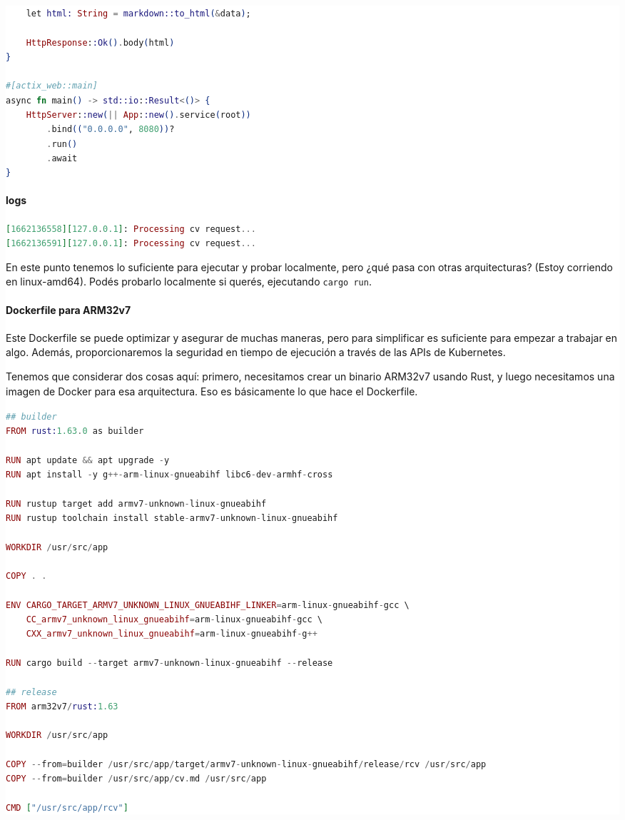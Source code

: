 ```elixir
    let html: String = markdown::to_html(&data);

    HttpResponse::Ok().body(html)
}

#[actix_web::main]
async fn main() -> std::io::Result<()> {
    HttpServer::new(|| App::new().service(root))
        .bind(("0.0.0.0", 8080))?
        .run()
        .await
}

```

#### logs
```elixir
[1662136558][127.0.0.1]: Processing cv request...
[1662136591][127.0.0.1]: Processing cv request...

```
En este punto tenemos lo suficiente para ejecutar y probar localmente, pero ¿qué pasa con otras arquitecturas? (Estoy corriendo en linux-amd64). Podés probarlo localmente si querés, ejecutando `cargo run`.
<br />

#### Dockerfile para ARM32v7

Este Dockerfile se puede optimizar y asegurar de muchas maneras, pero para simplificar es suficiente para empezar a trabajar en algo. Además, proporcionaremos la seguridad en tiempo de ejecución a través de las APIs de Kubernetes. 

Tenemos que considerar dos cosas aquí: primero, necesitamos crear un binario ARM32v7 usando Rust, y luego necesitamos una imagen de Docker para esa arquitectura. Eso es básicamente lo que hace el Dockerfile.
```elixir
## builder
FROM rust:1.63.0 as builder

RUN apt update && apt upgrade -y
RUN apt install -y g++-arm-linux-gnueabihf libc6-dev-armhf-cross

RUN rustup target add armv7-unknown-linux-gnueabihf
RUN rustup toolchain install stable-armv7-unknown-linux-gnueabihf

WORKDIR /usr/src/app

COPY . .

ENV CARGO_TARGET_ARMV7_UNKNOWN_LINUX_GNUEABIHF_LINKER=arm-linux-gnueabihf-gcc \
    CC_armv7_unknown_linux_gnueabihf=arm-linux-gnueabihf-gcc \
    CXX_armv7_unknown_linux_gnueabihf=arm-linux-gnueabihf-g++

RUN cargo build --target armv7-unknown-linux-gnueabihf --release

## release
FROM arm32v7/rust:1.63

WORKDIR /usr/src/app

COPY --from=builder /usr/src/app/target/armv7-unknown-linux-gnueabihf/release/rcv /usr/src/app
COPY --from=builder /usr/src/app/cv.md /usr/src/app

CMD ["/usr/src/app/rcv"]

```